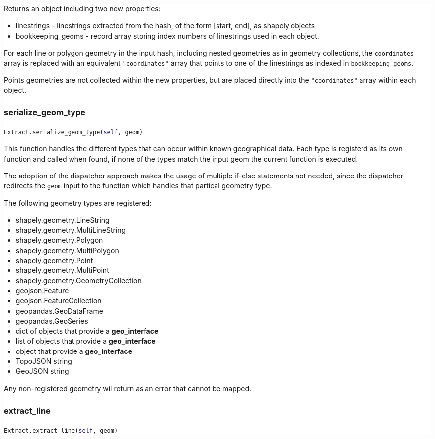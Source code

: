 Returns an object including two new properties:

- linestrings - linestrings extracted from the hash, of the form [start, end],
  as shapely objects
- bookkeeping_geoms - record array storing index numbers of linestrings
  used in each object.

For each line or polygon geometry in the input hash, including nested
geometries as in geometry collections, the `coordinates` array is replaced
with an equivalent `"coordinates"` array that points to one of the
linestrings as indexed in `bookkeeping_geoms`.

Points geometries are not collected within the new properties, but are placed
directly into the `"coordinates"` array within each object.

### serialize_geom_type

```python
Extract.serialize_geom_type(self, geom)
```

This function handles the different types that can occur within known
geographical data. Each type is registerd as its own function and called when
found, if none of the types match the input geom the current function is
executed.

The adoption of the dispatcher approach makes the usage of multiple if-else
statements not needed, since the dispatcher redirects the `geom` input to the
function which handles that partical geometry type.

The following geometry types are registered:

- shapely.geometry.LineString
- shapely.geometry.MultiLineString
- shapely.geometry.Polygon
- shapely.geometry.MultiPolygon
- shapely.geometry.Point
- shapely.geometry.MultiPoint
- shapely.geometry.GeometryCollection
- geojson.Feature
- geojson.FeatureCollection
- geopandas.GeoDataFrame
- geopandas.GeoSeries
- dict of objects that provide a **geo_interface**
- list of objects that provide a **geo_interface**
- object that provide a **geo_interface**
- TopoJSON string
- GeoJSON string

Any non-registered geometry wil return as an error that cannot be mapped.

### extract_line

```python
Extract.extract_line(self, geom)
```
